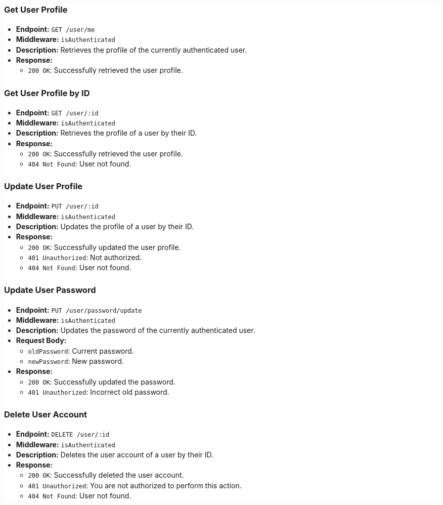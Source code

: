 ### Get User Profile

- **Endpoint:** `GET /user/me`
- **Middleware:** `isAuthenticated`
- **Description:** Retrieves the profile of the currently authenticated user.
- **Response:**
  - `200 OK`: Successfully retrieved the user profile.

### Get User Profile by ID

- **Endpoint:** `GET /user/:id`
- **Middleware:** `isAuthenticated`
- **Description:** Retrieves the profile of a user by their ID.
- **Response:**
  - `200 OK`: Successfully retrieved the user profile.
  - `404 Not Found`: User not found.

### Update User Profile

- **Endpoint:** `PUT /user/:id`
- **Middleware:** `isAuthenticated`
- **Description:** Updates the profile of a user by their ID.
- **Response:**
  - `200 OK`: Successfully updated the user profile.
  - `401 Unauthorized`: Not authorized.
  - `404 Not Found`: User not found.

### Update User Password

- **Endpoint:** `PUT /user/password/update`
- **Middleware:** `isAuthenticated`
- **Description:** Updates the password of the currently authenticated user.
- **Request Body:**
  - `oldPassword`: Current password.
  - `newPassword`: New password.
- **Response:**
  - `200 OK`: Successfully updated the password.
  - `401 Unauthorized`: Incorrect old password.

### Delete User Account

- **Endpoint:** `DELETE /user/:id`
- **Middleware:** `isAuthenticated`
- **Description:** Deletes the user account of a user by their ID.
- **Response:**
  - `200 OK`: Successfully deleted the user account.
  - `401 Unauthorized`: You are not authorized to perform this action.
  - `404 Not Found`: User not found.

